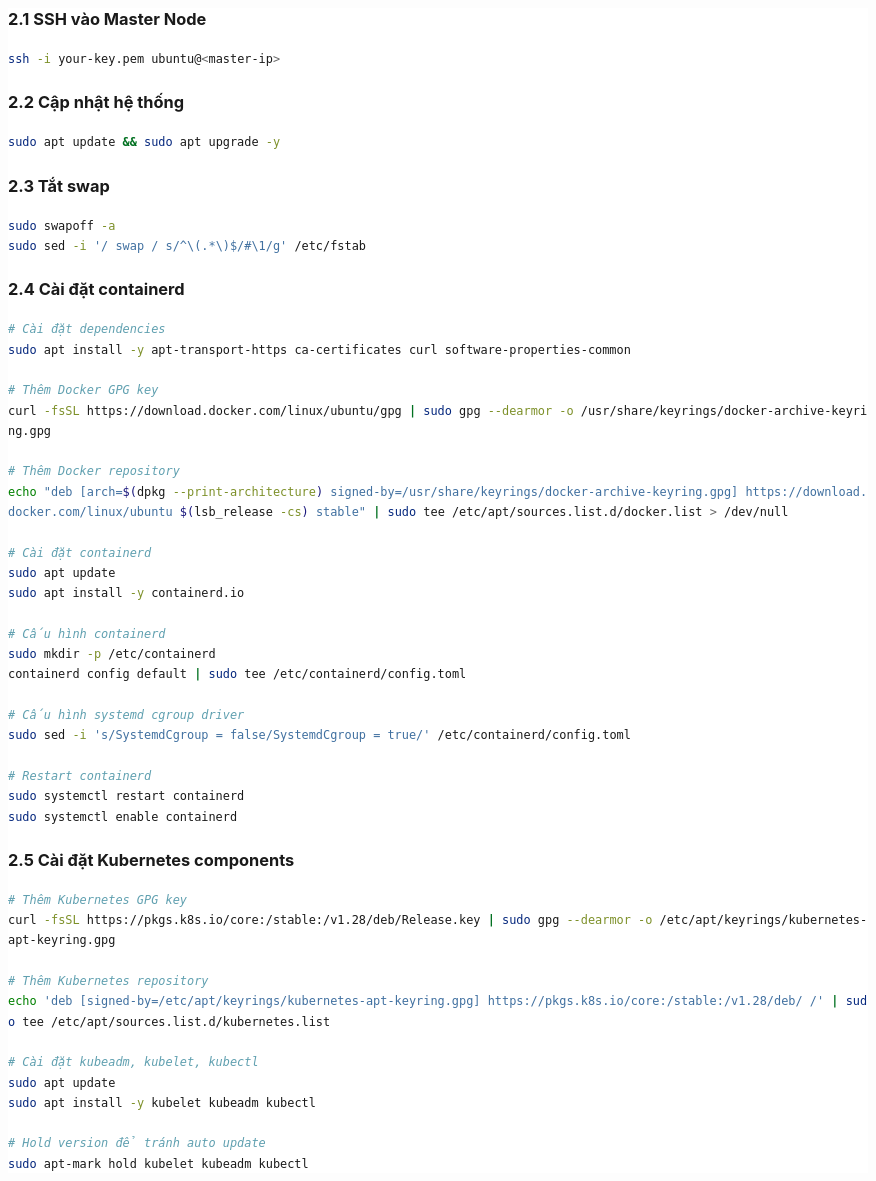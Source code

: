 ### 2.1 SSH vào Master Node
```bash
ssh -i your-key.pem ubuntu@<master-ip>
```

### 2.2 Cập nhật hệ thống
```bash
sudo apt update && sudo apt upgrade -y
```

### 2.3 Tắt swap
```bash
sudo swapoff -a
sudo sed -i '/ swap / s/^\(.*\)$/#\1/g' /etc/fstab
```

### 2.4 Cài đặt containerd
```bash
# Cài đặt dependencies
sudo apt install -y apt-transport-https ca-certificates curl software-properties-common

# Thêm Docker GPG key
curl -fsSL https://download.docker.com/linux/ubuntu/gpg | sudo gpg --dearmor -o /usr/share/keyrings/docker-archive-keyring.gpg

# Thêm Docker repository
echo "deb [arch=$(dpkg --print-architecture) signed-by=/usr/share/keyrings/docker-archive-keyring.gpg] https://download.docker.com/linux/ubuntu $(lsb_release -cs) stable" | sudo tee /etc/apt/sources.list.d/docker.list > /dev/null

# Cài đặt containerd
sudo apt update
sudo apt install -y containerd.io

# Cấu hình containerd
sudo mkdir -p /etc/containerd
containerd config default | sudo tee /etc/containerd/config.toml

# Cấu hình systemd cgroup driver
sudo sed -i 's/SystemdCgroup = false/SystemdCgroup = true/' /etc/containerd/config.toml

# Restart containerd
sudo systemctl restart containerd
sudo systemctl enable containerd
```

### 2.5 Cài đặt Kubernetes components
```bash
# Thêm Kubernetes GPG key
curl -fsSL https://pkgs.k8s.io/core:/stable:/v1.28/deb/Release.key | sudo gpg --dearmor -o /etc/apt/keyrings/kubernetes-apt-keyring.gpg

# Thêm Kubernetes repository
echo 'deb [signed-by=/etc/apt/keyrings/kubernetes-apt-keyring.gpg] https://pkgs.k8s.io/core:/stable:/v1.28/deb/ /' | sudo tee /etc/apt/sources.list.d/kubernetes.list

# Cài đặt kubeadm, kubelet, kubectl
sudo apt update
sudo apt install -y kubelet kubeadm kubectl

# Hold version để tránh auto update
sudo apt-mark hold kubelet kubeadm kubectl
```
